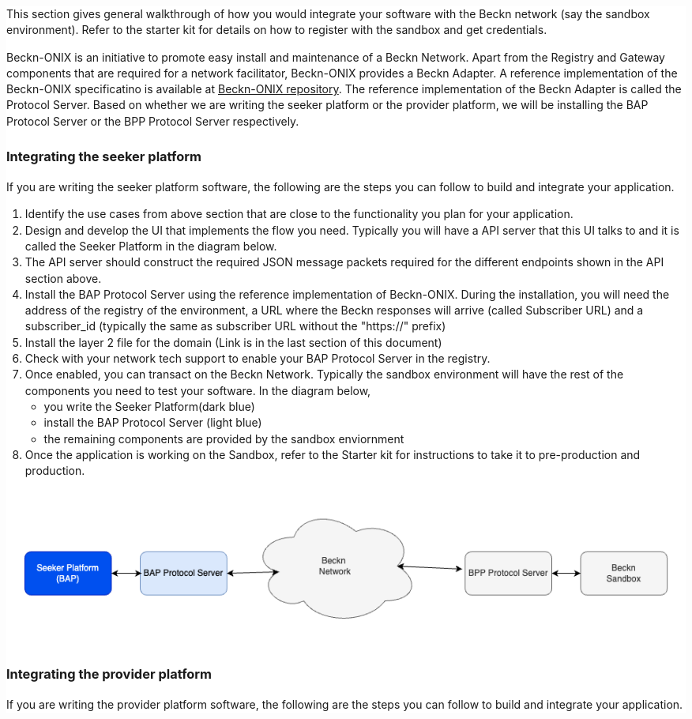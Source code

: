 This section gives general walkthrough of how you would integrate your software with the Beckn network (say the sandbox environment). Refer to the starter kit for details on how to register with the sandbox and get credentials.

Beckn-ONIX is an initiative to promote easy install and maintenance of a Beckn Network. Apart from the Registry and Gateway components that are required for a network facilitator, Beckn-ONIX provides a Beckn Adapter. A reference implementation of the Beckn-ONIX specificatino is available at [Beckn-ONIX repository](https://github.com/beckn/beckn-onix). The reference implementation of the Beckn Adapter is called the Protocol Server. Based on whether we are writing the seeker platform or the provider platform, we will be installing the BAP Protocol Server or the BPP Protocol Server respectively.

### Integrating the seeker platform

If you are writing the seeker platform software, the following are the steps you can follow to build and integrate your application.

1. Identify the use cases from above section that are close to the functionality you plan for your application.
2. Design and develop the UI that implements the flow you need. Typically you will have a API server that this UI talks to and it is called the Seeker Platform in the diagram below.
3. The API server should construct the required JSON message packets required for the different endpoints shown in the API section above.
4. Install the BAP Protocol Server using the reference implementation of Beckn-ONIX. During the installation, you will need the address of the registry of the environment, a URL where the Beckn responses will arrive (called Subscriber URL) and a subscriber_id (typically the same as subscriber URL without the "https://" prefix)
5. Install the layer 2 file for the domain (Link is in the last section of this document)
6. Check with your network tech support to enable your BAP Protocol Server in the registry.
7. Once enabled, you can transact on the Beckn Network. Typically the sandbox environment will have the rest of the components you need to test your software. In the diagram below,
   - you write the Seeker Platform(dark blue)
   - install the BAP Protocol Server (light blue)
   - the remaining components are provided by the sandbox enviornment
8. Once the application is working on the Sandbox, refer to the Starter kit for instructions to take it to pre-production and production.

![Seeker platform testing sandbox ](https://github.com/beckn/missions/blob/main/docs/assets/images/seeker_deployment.png)

### Integrating the provider platform

If you are writing the provider platform software, the following are the steps you can follow to build and integrate your application.
